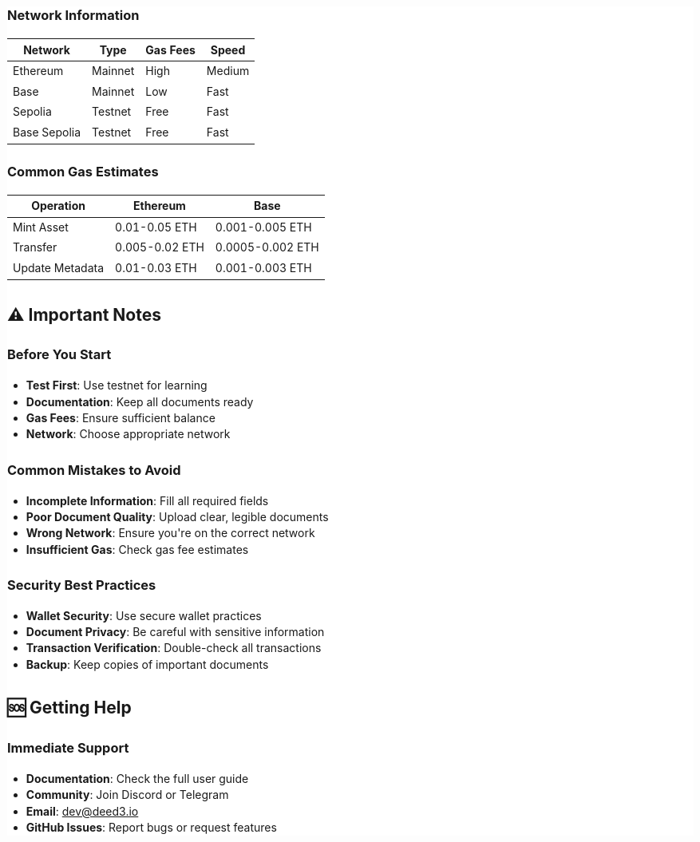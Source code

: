 ### Network Information

| Network | Type | Gas Fees | Speed |
|---------|------|----------|-------|
| Ethereum | Mainnet | High | Medium |
| Base | Mainnet | Low | Fast |
| Sepolia | Testnet | Free | Fast |
| Base Sepolia | Testnet | Free | Fast |

### Common Gas Estimates

| Operation | Ethereum | Base |
|-----------|----------|------|
| Mint Asset | 0.01-0.05 ETH | 0.001-0.005 ETH |
| Transfer | 0.005-0.02 ETH | 0.0005-0.002 ETH |
| Update Metadata | 0.01-0.03 ETH | 0.001-0.003 ETH |

## ⚠️ Important Notes

### Before You Start

- **Test First**: Use testnet for learning
- **Documentation**: Keep all documents ready
- **Gas Fees**: Ensure sufficient balance
- **Network**: Choose appropriate network

### Common Mistakes to Avoid

- **Incomplete Information**: Fill all required fields
- **Poor Document Quality**: Upload clear, legible documents
- **Wrong Network**: Ensure you're on the correct network
- **Insufficient Gas**: Check gas fee estimates

### Security Best Practices

- **Wallet Security**: Use secure wallet practices
- **Document Privacy**: Be careful with sensitive information
- **Transaction Verification**: Double-check all transactions
- **Backup**: Keep copies of important documents

## 🆘 Getting Help

### Immediate Support

- **Documentation**: Check the full user guide
- **Community**: Join Discord or Telegram
- **Email**: dev@deed3.io
- **GitHub Issues**: Report bugs or request features
